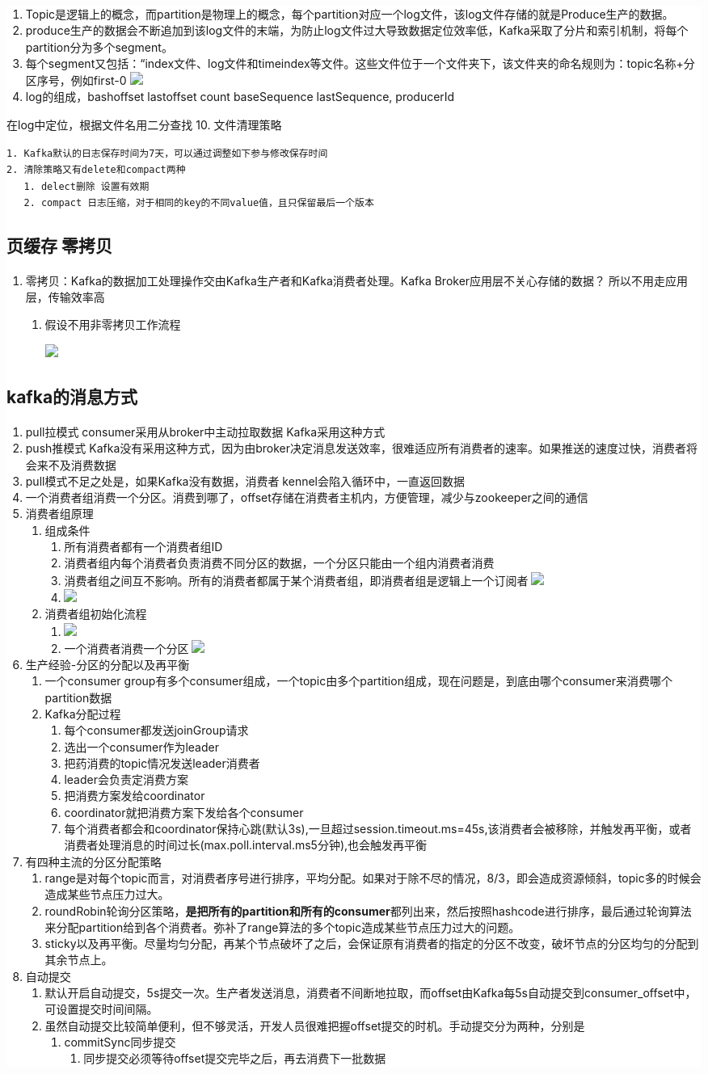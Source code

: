    1. Topic是逻辑上的概念，而partition是物理上的概念，每个partition对应一个log文件，该log文件存储的就是Produce生产的数据。
   2. produce生产的数据会不断追加到该log文件的末端，为防止log文件过大导致数据定位效率低，Kafka采取了分片和索引机制，将每个partition分为多个segment。
   3. 每个segment又包括：“index文件、log文件和timeindex等文件。这些文件位于一个文件夹下，该文件夹的命名规则为：topic名称+分区序号，例如first-0
      ![](https://tva1.sinaimg.cn/large/e6c9d24ely1h332bgj6qlj214g0l0wi7.jpg)
   4. log的组成，bashoffset lastoffset count baseSequence lastSequence, producerId

   在log中定位，根据文件名用二分查找
10. 文件清理策略

    1. Kafka默认的日志保存时间为7天，可以通过调整如下参与修改保存时间
    2. 清除策略又有delete和compact两种
       1. delect删除 设置有效期
       2. compact 日志压缩，对于相同的key的不同value值，且只保留最后一个版本

## 页缓存 零拷贝

1. 零拷贝：Kafka的数据加工处理操作交由Kafka生产者和Kafka消费者处理。Kafka Broker应用层不关心存储的数据？ 所以不用走应用层，传输效率高
   
   1. 假设不用非零拷贝工作流程
   
      ![](https://tva1.sinaimg.cn/large/e6c9d24ely1h332bzu4coj21i70u0ten.jpg)

## kafka的消息方式

1. pull拉模式
   consumer采用从broker中主动拉取数据
   Kafka采用这种方式
2. push推模式
   Kafka没有采用这种方式，因为由broker决定消息发送效率，很难适应所有消费者的速率。如果推送的速度过快，消费者将会来不及消费数据
3. pull模式不足之处是，如果Kafka没有数据，消费者 kennel会陷入循环中，一直返回数据
4. 一个消费者组消费一个分区。消费到哪了，offset存储在消费者主机内，方便管理，减少与zookeeper之间的通信
5. 消费者组原理
   1. 组成条件
      1. 所有消费者都有一个消费者组ID
      2. 消费者组内每个消费者负责消费不同分区的数据，一个分区只能由一个组内消费者消费
      3. 消费者组之间互不影响。所有的消费者都属于某个消费者组，即消费者组是逻辑上一个订阅者
         ![](https://tva1.sinaimg.cn/large/e6c9d24ely1h332c9yx5hj214k0mmdjx.jpg)
      4. ![](https://tva1.sinaimg.cn/large/e6c9d24ely1h332ceolu7j214s0mygp8.jpg)
   2. 消费者组初始化流程
      1. ![](https://tva1.sinaimg.cn/large/e6c9d24ely1h332ckohdzj21hr0u0do5.jpg)
      2. 一个消费者消费一个分区
         ![](https://tva1.sinaimg.cn/large/e6c9d24ely1h332cpvlysj21h20u0qau.jpg)
6. 生产经验-分区的分配以及再平衡
   1. 一个consumer group有多个consumer组成，一个topic由多个partition组成，现在问题是，到底由哪个consumer来消费哪个partition数据
   2. Kafka分配过程
      1. 每个consumer都发送joinGroup请求
      2. 选出一个consumer作为leader
      3. 把药消费的topic情况发送leader消费者
      4. leader会负责定消费方案
      5. 把消费方案发给coordinator
      6. coordinator就把消费方案下发给各个consumer
      7. 每个消费者都会和coordinator保持心跳(默认3s),一旦超过session.timeout.ms=45s,该消费者会被移除，并触发再平衡，或者消费者处理消息的时间过长(max.poll.interval.ms5分钟),也会触发再平衡
7. 有四种主流的分区分配策略
   1. range是对每个topic而言，对消费者序号进行排序，平均分配。如果对于除不尽的情况，8/3，即会造成资源倾斜，topic多的时候会造成某些节点压力过大。
   2. roundRobin轮询分区策略，**是把所有的partition和所有的consumer**都列出来，然后按照hashcode进行排序，最后通过轮询算法来分配partition给到各个消费者。弥补了range算法的多个topic造成某些节点压力过大的问题。
   3. sticky以及再平衡。尽量均匀分配，再某个节点破坏了之后，会保证原有消费者的指定的分区不改变，破坏节点的分区均匀的分配到其余节点上。
8. 自动提交
   1. 默认开启自动提交，5s提交一次。生产者发送消息，消费者不间断地拉取，而offset由Kafka每5s自动提交到consumer_offset中，可设置提交时间间隔。
   2. 虽然自动提交比较简单便利，但不够灵活，开发人员很难把握offset提交的时机。手动提交分为两种，分别是
      1. commitSync同步提交
         1. 同步提交必须等待offset提交完毕之后，再去消费下一批数据